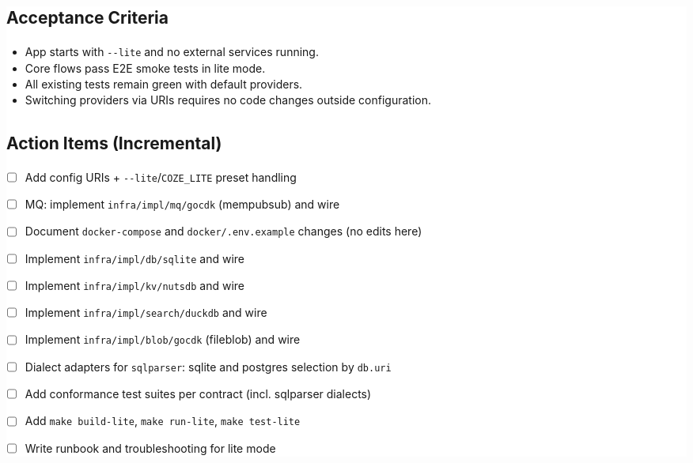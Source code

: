 ## Acceptance Criteria
- App starts with `--lite` and no external services running.
- Core flows pass E2E smoke tests in lite mode.
- All existing tests remain green with default providers.
- Switching providers via URIs requires no code changes outside configuration.

## Action Items (Incremental)
- [ ] Add config URIs + `--lite`/`COZE_LITE` preset handling
- [ ] MQ: implement `infra/impl/mq/gocdk` (mempubsub) and wire
- [ ] Document `docker-compose` and `docker/.env.example` changes (no edits here)
- [ ] Implement `infra/impl/db/sqlite` and wire
- [ ] Implement `infra/impl/kv/nutsdb` and wire
- [ ] Implement `infra/impl/search/duckdb` and wire
- [ ] Implement `infra/impl/blob/gocdk` (fileblob) and wire
- [ ] Dialect adapters for `sqlparser`: sqlite and postgres selection by `db.uri`
- [ ] Add conformance test suites per contract (incl. sqlparser dialects)
- [ ] Add `make build-lite`, `make run-lite`, `make test-lite`
- [ ] Write runbook and troubleshooting for lite mode


